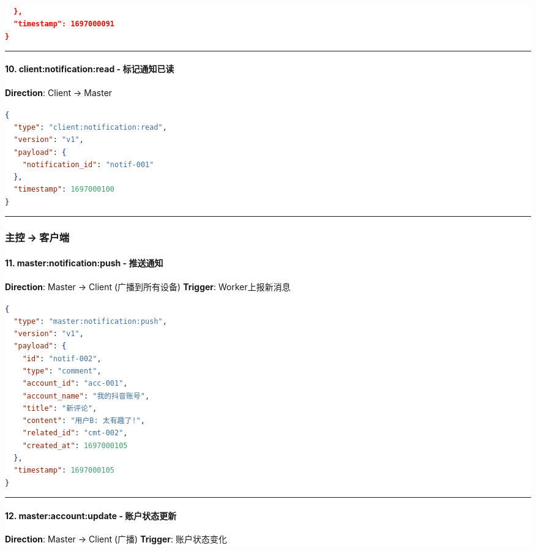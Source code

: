 ```json
  },
  "timestamp": 1697000091
}
```

---

#### 10. client:notification:read - 标记通知已读

**Direction**: Client → Master

```json
{
  "type": "client:notification:read",
  "version": "v1",
  "payload": {
    "notification_id": "notif-001"
  },
  "timestamp": 1697000100
}
```

---

### 主控 → 客户端

#### 11. master:notification:push - 推送通知

**Direction**: Master → Client (广播到所有设备)
**Trigger**: Worker上报新消息

```json
{
  "type": "master:notification:push",
  "version": "v1",
  "payload": {
    "id": "notif-002",
    "type": "comment",
    "account_id": "acc-001",
    "account_name": "我的抖音账号",
    "title": "新评论",
    "content": "用户B: 太有趣了!",
    "related_id": "cmt-002",
    "created_at": 1697000105
  },
  "timestamp": 1697000105
}
```

---

#### 12. master:account:update - 账户状态更新

**Direction**: Master → Client (广播)
**Trigger**: 账户状态变化
